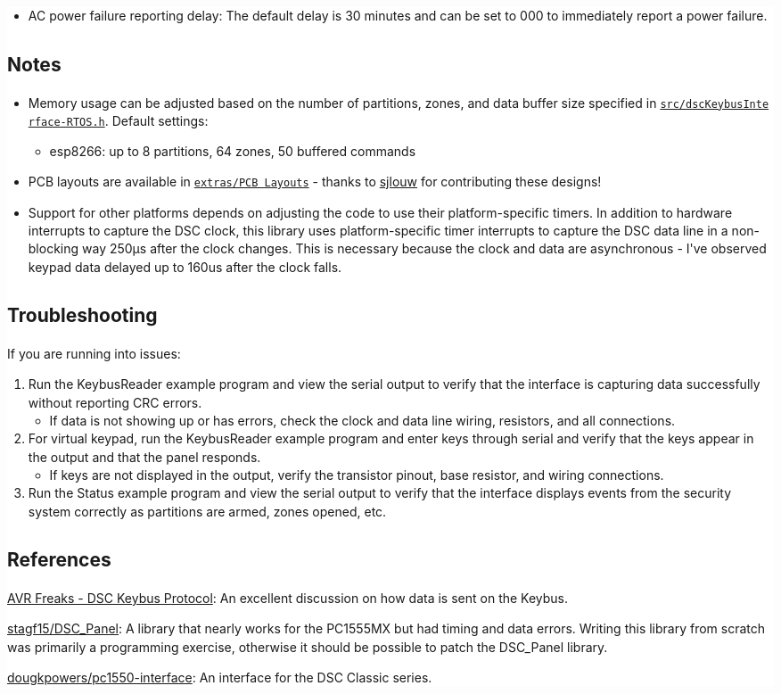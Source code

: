   - AC power failure reporting delay: The default delay is 30 minutes and can be set to 000 to immediately report a power failure.  

## Notes
* Memory usage can be adjusted based on the number of partitions, zones, and data buffer size specified in [`src/dscKeybusInterface-RTOS.h`](https://github.com/taligentx/dscKeybusInterface-RTOS/blob/master/src/dscKeybusInterface-RTOS.h).  Default settings:
  * esp8266: up to 8 partitions, 64 zones, 50 buffered commands

* PCB layouts are available in [`extras/PCB Layouts`](https://github.com/taligentx/dscKeybusInterface-RTOS/tree/master/extras/PCB%20Layouts) - thanks to [sjlouw](https://github.com/sj-louw) for contributing these designs!

* Support for other platforms depends on adjusting the code to use their platform-specific timers.  In addition to hardware interrupts to capture the DSC clock, this library uses platform-specific timer interrupts to capture the DSC data line in a non-blocking way 250μs after the clock changes.  This is necessary because the clock and data are asynchronous - I've observed keypad data delayed up to 160us after the clock falls.

## Troubleshooting
If you are running into issues:
1. Run the KeybusReader example program and view the serial output to verify that the interface is capturing data successfully without reporting CRC errors.  
    * If data is not showing up or has errors, check the clock and data line wiring, resistors, and all connections.
2. For virtual keypad, run the KeybusReader example program and enter keys through serial and verify that the keys appear in the output and that the panel responds.  
    * If keys are not displayed in the output, verify the transistor pinout, base resistor, and wiring connections.
3. Run the Status example program and view the serial output to verify that the interface displays events from the security system correctly as partitions are armed, zones opened, etc.

## References
[AVR Freaks - DSC Keybus Protocol](https://www.avrfreaks.net/forum/dsc-keybus-protocol): An excellent discussion on how data is sent on the Keybus.

[stagf15/DSC_Panel](https://github.com/stagf15/DSC_Panel): A library that nearly works for the PC1555MX but had timing and data errors.  Writing this library from scratch was primarily a programming exercise, otherwise it should be possible to patch the DSC_Panel library.

[dougkpowers/pc1550-interface](https://github.com/dougkpowers/pc1550-interface): An interface for the DSC Classic series.
